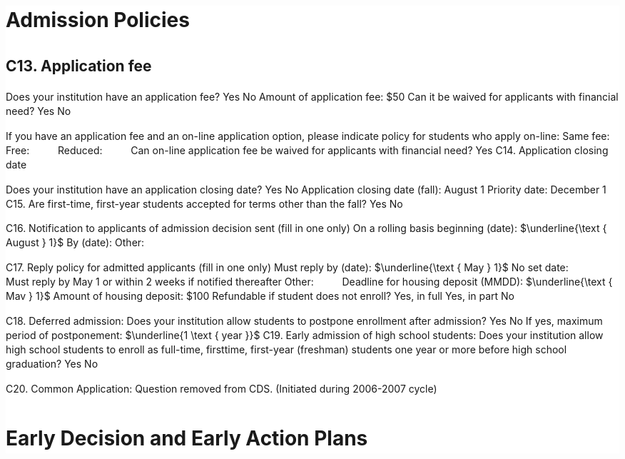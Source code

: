 # Admission Policies 

## C13. Application fee

Does your institution have an application fee?
Yes No
Amount of application fee: $\$ 50$
Can it be waived for applicants with financial need?
Yes No

If you have an application fee and an on-line application option, please indicate policy for students who apply on-line: Same fee:
Free: $\qquad$
Reduced: $\qquad$
Can on-line application fee be waived for applicants with financial need? Yes C14. Application closing date

Does your institution have an application closing date?
Yes No
Application closing date (fall): August 1
Priority date: December 1
C15. Are first-time, first-year students accepted for terms other than the fall? Yes No

C16. Notification to applicants of admission decision sent (fill in one only)
On a rolling basis beginning (date): $\underline{\text { August } 1}$
By (date):
Other: $\qquad$

C17. Reply policy for admitted applicants (fill in one only)
Must reply by (date): $\underline{\text { May } 1}$
No set date: $\qquad$
Must reply by May 1 or within 2 weeks if notified thereafter
Other: $\qquad$
Deadline for housing deposit (MMDD): $\underline{\text { Mav } 1}$
Amount of housing deposit: $\$ 100$
Refundable if student does not enroll?
Yes, in full
Yes, in part
No

C18. Deferred admission: Does your institution allow students to postpone enrollment after admission?
Yes No
If yes, maximum period of postponement: $\underline{1 \text { year }}$
C19. Early admission of high school students: Does your institution allow high school students to enroll as full-time, firsttime, first-year (freshman) students one year or more before high school graduation? Yes No

C20. Common Application: Question removed from CDS. (Initiated during 2006-2007 cycle)

# Early Decision and Early Action Plans 
